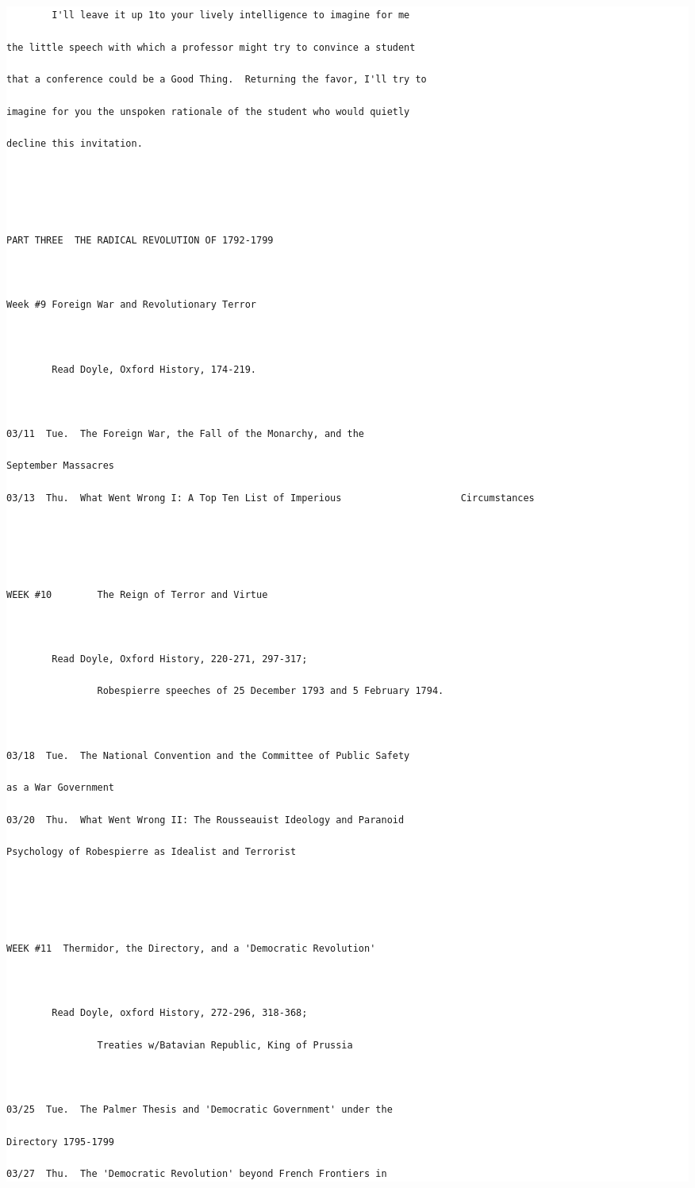             I'll leave it up 1to your lively intelligence to imagine for me

    the little speech with which a professor might try to convince a student

    that a conference could be a Good Thing.  Returning the favor, I'll try to

    imagine for you the unspoken rationale of the student who would quietly

    decline this invitation.

    

    

    PART THREE  THE RADICAL REVOLUTION OF 1792-1799

    

    Week #9 Foreign War and Revolutionary Terror

    

            Read Doyle, Oxford History, 174-219.

    

    03/11  Tue.  The Foreign War, the Fall of the Monarchy, and the                 

    September Massacres

    03/13  Thu.  What Went Wrong I: A Top Ten List of Imperious                     Circumstances

    

    

    WEEK #10        The Reign of Terror and Virtue

    

            Read Doyle, Oxford History, 220-271, 297-317;

                    Robespierre speeches of 25 December 1793 and 5 February 1794.

            

    03/18  Tue.  The National Convention and the Committee of Public Safety                 

    as a War Government

    03/20  Thu.  What Went Wrong II: The Rousseauist Ideology and Paranoid          

    Psychology of Robespierre as Idealist and Terrorist

    

    

    WEEK #11  Thermidor, the Directory, and a 'Democratic Revolution'

    

            Read Doyle, oxford History, 272-296, 318-368;

                    Treaties w/Batavian Republic, King of Prussia

    

    03/25  Tue.  The Palmer Thesis and 'Democratic Government' under the            

    Directory 1795-1799

    03/27  Thu.  The 'Democratic Revolution' beyond French Frontiers in             
